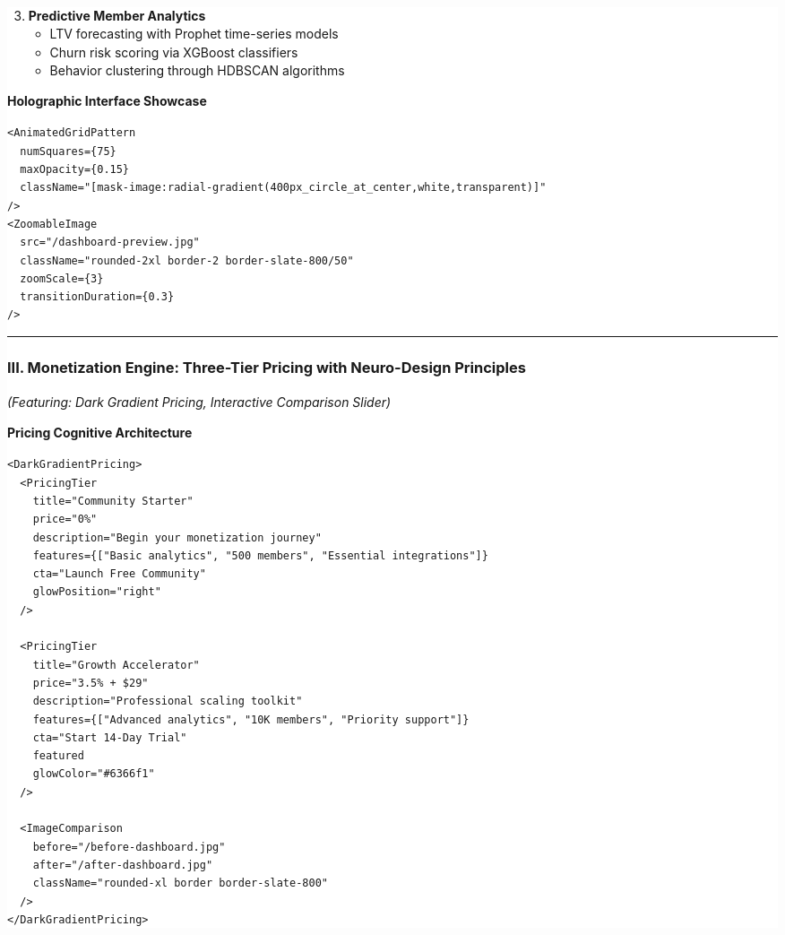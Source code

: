 3. **Predictive Member Analytics**  
   - LTV forecasting with Prophet time-series models
   - Churn risk scoring via XGBoost classifiers
   - Behavior clustering through HDBSCAN algorithms

**Holographic Interface Showcase**  
```tsx
<AnimatedGridPattern 
  numSquares={75} 
  maxOpacity={0.15}
  className="[mask-image:radial-gradient(400px_circle_at_center,white,transparent)]"
/>
<ZoomableImage 
  src="/dashboard-preview.jpg" 
  className="rounded-2xl border-2 border-slate-800/50"
  zoomScale={3}
  transitionDuration={0.3}
/>
```

---

### **III. Monetization Engine: Three-Tier Pricing with Neuro-Design Principles**  
*(Featuring: Dark Gradient Pricing, Interactive Comparison Slider)*

**Pricing Cognitive Architecture**  
```tsx
<DarkGradientPricing>
  <PricingTier
    title="Community Starter"
    price="0%"
    description="Begin your monetization journey"
    features={["Basic analytics", "500 members", "Essential integrations"]}
    cta="Launch Free Community"
    glowPosition="right"
  />
  
  <PricingTier
    title="Growth Accelerator"
    price="3.5% + $29"
    description="Professional scaling toolkit"
    features={["Advanced analytics", "10K members", "Priority support"]}
    cta="Start 14-Day Trial"
    featured
    glowColor="#6366f1"
  />
  
  <ImageComparison 
    before="/before-dashboard.jpg"
    after="/after-dashboard.jpg"
    className="rounded-xl border border-slate-800"
  />
</DarkGradientPricing>
```
